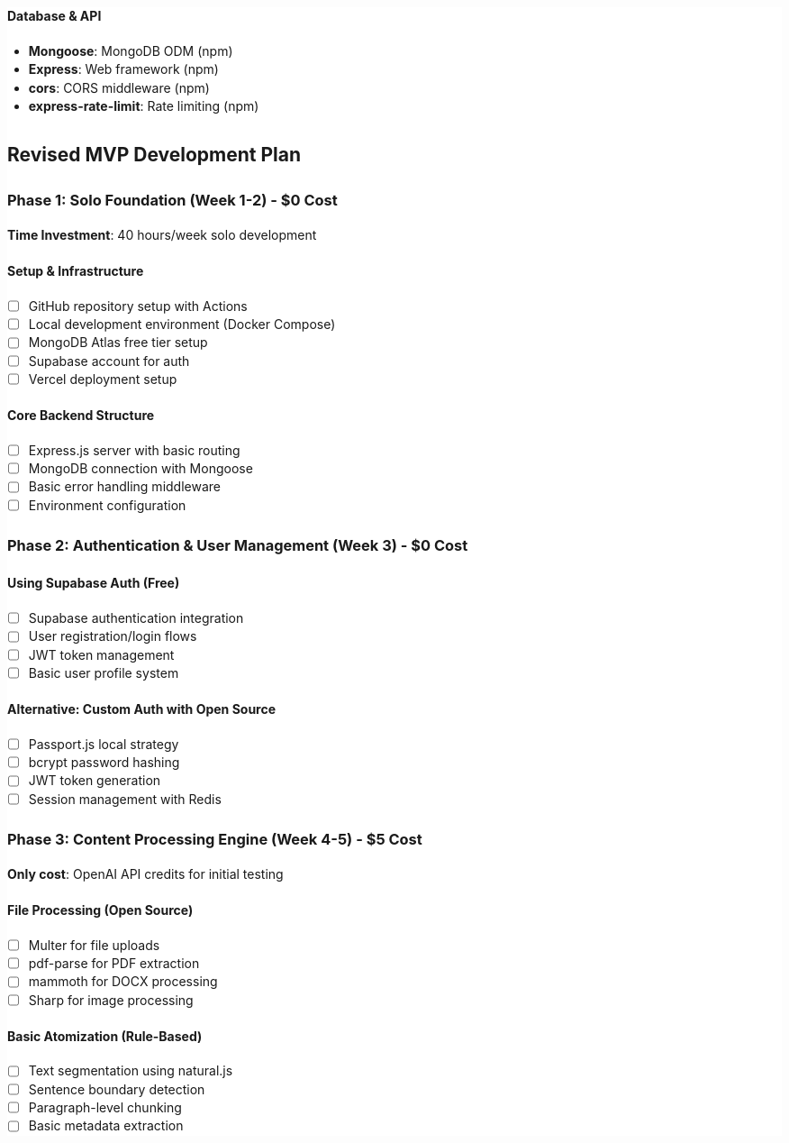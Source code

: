 #### Database & API
- **Mongoose**: MongoDB ODM (npm)
- **Express**: Web framework (npm)
- **cors**: CORS middleware (npm)
- **express-rate-limit**: Rate limiting (npm)

## Revised MVP Development Plan

### Phase 1: Solo Foundation (Week 1-2) - $0 Cost
**Time Investment**: 40 hours/week solo development

#### Setup & Infrastructure
- [ ] GitHub repository setup with Actions
- [ ] Local development environment (Docker Compose)
- [ ] MongoDB Atlas free tier setup
- [ ] Supabase account for auth
- [ ] Vercel deployment setup

#### Core Backend Structure
- [ ] Express.js server with basic routing
- [ ] MongoDB connection with Mongoose
- [ ] Basic error handling middleware
- [ ] Environment configuration

### Phase 2: Authentication & User Management (Week 3) - $0 Cost

#### Using Supabase Auth (Free)
- [ ] Supabase authentication integration
- [ ] User registration/login flows
- [ ] JWT token management
- [ ] Basic user profile system

#### Alternative: Custom Auth with Open Source
- [ ] Passport.js local strategy
- [ ] bcrypt password hashing
- [ ] JWT token generation
- [ ] Session management with Redis

### Phase 3: Content Processing Engine (Week 4-5) - $5 Cost
**Only cost**: OpenAI API credits for initial testing

#### File Processing (Open Source)
- [ ] Multer for file uploads
- [ ] pdf-parse for PDF extraction
- [ ] mammoth for DOCX processing
- [ ] Sharp for image processing

#### Basic Atomization (Rule-Based)
- [ ] Text segmentation using natural.js
- [ ] Sentence boundary detection
- [ ] Paragraph-level chunking
- [ ] Basic metadata extraction
